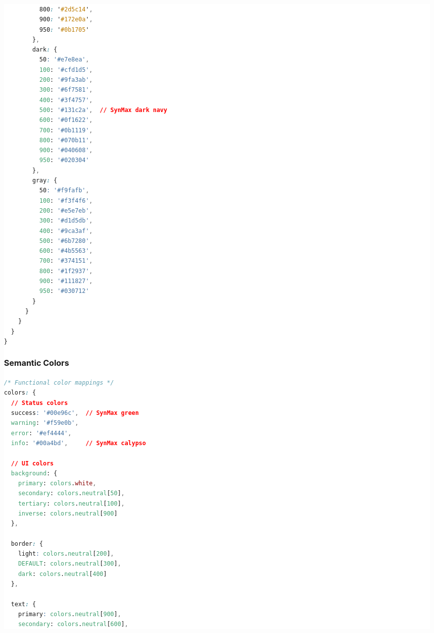 ```css
          800: '#2d5c14',
          900: '#172e0a',
          950: '#0b1705'
        },
        dark: {
          50: '#e7e8ea',
          100: '#cfd1d5',
          200: '#9fa3ab',
          300: '#6f7581',
          400: '#3f4757',
          500: '#131c2a',  // SynMax dark navy
          600: '#0f1622',
          700: '#0b1119',
          800: '#070b11',
          900: '#040608',
          950: '#020304'
        },
        gray: {
          50: '#f9fafb',
          100: '#f3f4f6',
          200: '#e5e7eb',
          300: '#d1d5db',
          400: '#9ca3af',
          500: '#6b7280',
          600: '#4b5563',
          700: '#374151',
          800: '#1f2937',
          900: '#111827',
          950: '#030712'
        }
      }
    }
  }
}
```

### Semantic Colors
```css
/* Functional color mappings */
colors: {
  // Status colors
  success: '#00e96c',  // SynMax green
  warning: '#f59e0b',
  error: '#ef4444',
  info: '#00a4bd',     // SynMax calypso
  
  // UI colors
  background: {
    primary: colors.white,
    secondary: colors.neutral[50],
    tertiary: colors.neutral[100],
    inverse: colors.neutral[900]
  },
  
  border: {
    light: colors.neutral[200],
    DEFAULT: colors.neutral[300],
    dark: colors.neutral[400]
  },
  
  text: {
    primary: colors.neutral[900],
    secondary: colors.neutral[600],
```